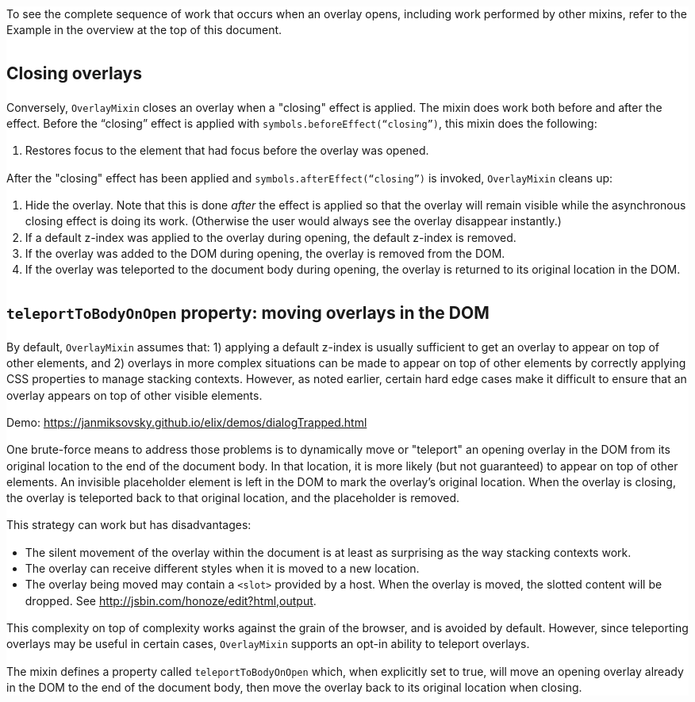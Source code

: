To see the complete sequence of work that occurs when an overlay opens, including work performed by other mixins, refer to the Example in the overview at the top of this document.


## Closing overlays

Conversely, `OverlayMixin` closes an overlay when a "closing" effect is applied. The mixin does work both before and after the effect. Before the “closing” effect is applied with `symbols.beforeEffect(“closing”)`, this mixin does the following:

1. Restores focus to the element that had focus before the overlay was opened.

After the "closing" effect has been applied and `symbols.afterEffect(“closing”)` is invoked, `OverlayMixin` cleans up:

1. Hide the overlay. Note that this is done _after_ the effect is applied so that the overlay will remain visible while the asynchronous closing effect is doing its work. (Otherwise the user would always see the overlay disappear instantly.)
2. If a default z-index was applied to the overlay during opening, the default z-index is removed.
3. If the overlay was added to the DOM during opening, the overlay is removed from the DOM.
4. If the overlay was teleported to the document body during opening, the overlay is returned to its original location in the DOM.


## `teleportToBodyOnOpen` property: moving overlays in the DOM

By default, `OverlayMixin` assumes that: 1) applying a default z-index is usually sufficient to get an overlay to appear on top of other elements, and 2) overlays in more complex situations can be made to appear on top of other elements by correctly applying CSS properties to manage stacking contexts. However, as noted earlier, certain hard edge cases make it difficult to ensure that an overlay appears on top of other visible elements.

Demo: https://janmiksovsky.github.io/elix/demos/dialogTrapped.html

One brute-force means to address those problems is to dynamically move or "teleport" an opening overlay in the DOM from its original location to the end of the document body. In that location, it is more likely (but not guaranteed) to appear on top of other elements. An invisible placeholder element is left in the DOM to mark the overlay’s original location. When the overlay is closing, the overlay is teleported back to that original location, and the placeholder is removed.

This strategy can work but has disadvantages:

* The silent movement of the overlay within the document is at least as surprising as the way stacking contexts work.
* The overlay can receive different styles when it is moved to a new location.
* The overlay being moved may contain a `<slot>` provided by a host. When the overlay is moved, the slotted content will be dropped. See http://jsbin.com/honoze/edit?html,output.

This complexity on top of complexity works against the grain of the browser, and is avoided by default. However, since teleporting overlays may be useful in certain cases, `OverlayMixin` supports an opt-in ability to teleport overlays.

The mixin defines a property called `teleportToBodyOnOpen` which, when explicitly set to true, will move an opening overlay already in the DOM to the end of the document body, then move the overlay back to its original location when closing.
